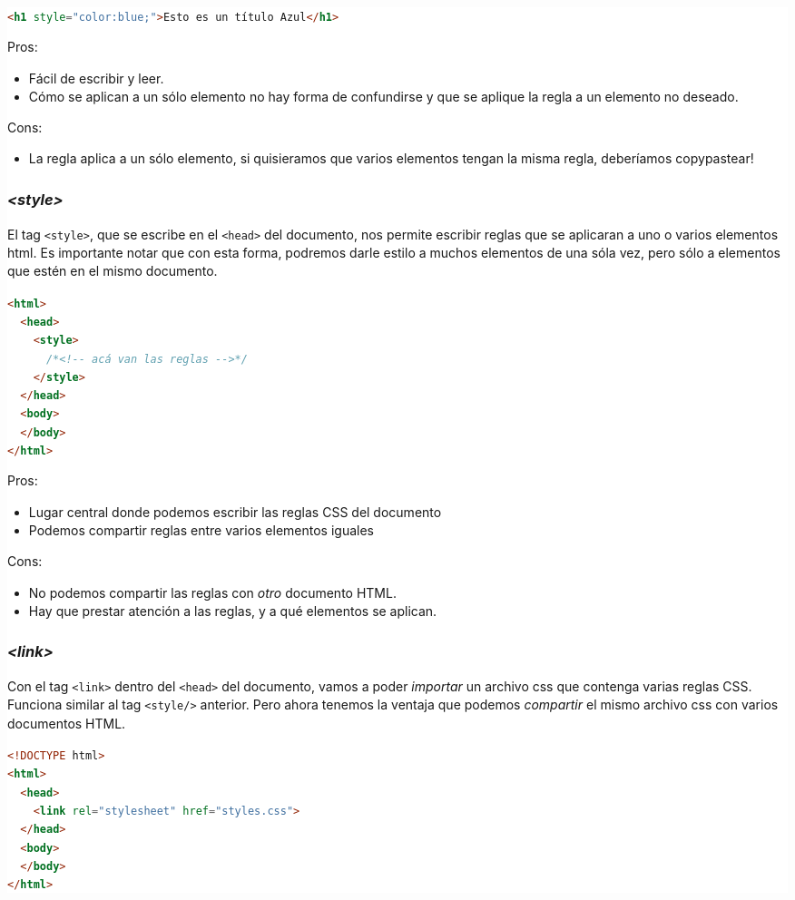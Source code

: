 ```html
<h1 style="color:blue;">Esto es un título Azul</h1>
```

Pros:

* Fácil de escribir y leer.
* Cómo se aplican a un sólo elemento no hay forma de confundirse y que se aplique la regla a un elemento no deseado.

Cons:

* La regla aplica a un sólo elemento, si quisieramos que varios elementos tengan la misma regla, deberíamos copypastear!

### ***\<style>***

El tag `<style>`, que se escribe en el `<head>` del documento, nos permite escribir reglas que se aplicaran a uno o varios elementos html. Es importante notar que con esta forma, podremos darle estilo a muchos elementos de una sóla vez, pero sólo a elementos que estén en el mismo documento.

```html
<html>
  <head>
    <style>
      /*<!-- acá van las reglas -->*/
    </style>
  </head>
  <body>
  </body>
</html>
```

Pros:

* Lugar central donde podemos escribir las reglas CSS del documento
* Podemos compartir reglas entre varios elementos iguales

Cons:

* No podemos compartir las reglas con *otro* documento HTML.
* Hay que prestar atención a las reglas, y a qué elementos se aplican.

### ***\<link>***

Con el tag `<link>` dentro del `<head>` del documento, vamos a poder *importar* un archivo css que contenga varias reglas CSS. Funciona similar al tag `<style/>` anterior. Pero ahora tenemos la ventaja que podemos *compartir* el mismo archivo css con varios documentos HTML.

```html
<!DOCTYPE html>
<html>
  <head>
    <link rel="stylesheet" href="styles.css">
  </head>
  <body>
  </body>
</html>
```
